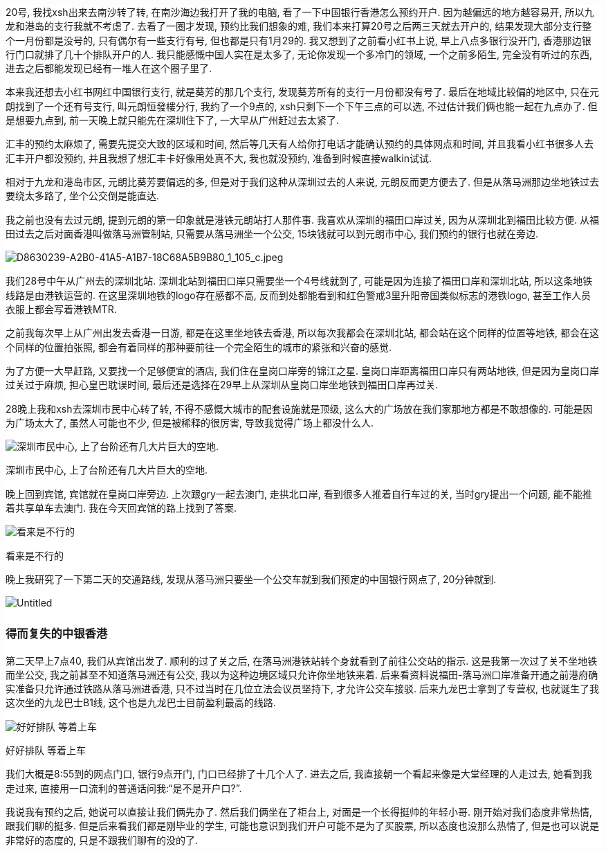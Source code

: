 20号, 我找xsh出来去南沙转了转, 在南沙海边我打开了我的电脑, 看了一下中国银行香港怎么预约开户. 因为越偏远的地方越容易开, 所以九龙和港岛的支行我就不考虑了. 去看了一圈才发现, 预约比我们想象的难, 我们本来打算20号之后两三天就去开户的, 结果发现大部分支行整个一月份都是没号的, 只有偶尔有一些支行有号, 但也都是只有1月29的. 我又想到了之前看小红书上说, 早上八点多银行没开门, 香港那边银行门口就排了几十个排队开户的人. 我只能感慨中国人实在是太多了, 无论你发现一个多冷门的领域, 一个之前多陌生, 完全没有听过的东西, 进去之后都能发现已经有一堆人在这个圈子里了.

本来我还想去小红书网红中国银行支行, 就是葵芳的那几个支行, 发现葵芳所有的支行一月份都没有号了. 最后在地域比较偏的地区中, 只在元朗找到了一个还有号支行, 叫元朗恒發樓分行, 我约了一个9点的, xsh只剩下一个下午三点的可以选, 不过估计我们俩也能一起在九点办了. 但是想要九点到, 前一天晚上就只能先在深圳住下了, 一大早从广州赶过去太紧了.

汇丰的预约太麻烦了, 需要先提交大致的区域和时间, 然后等几天有人给你打电话才能确认预约的具体网点和时间, 并且我看小红书很多人去汇丰开户都没预约, 并且我想了想汇丰卡好像用处真不大, 我也就没预约, 准备到时候直接walkin试试.

相对于九龙和港岛市区, 元朗比葵芳要偏远的多, 但是对于我们这种从深圳过去的人来说, 元朗反而更方便去了. 但是从落马洲那边坐地铁过去要绕太多路了, 坐个公交倒是能直达.

我之前也没有去过元朗, 提到元朗的第一印象就是港铁元朗站打人那件事. 我喜欢从深圳的福田口岸过关, 因为从深圳北到福田比较方便. 从福田过去之后对面香港叫做落马洲管制站, 只需要从落马洲坐一个公交, 15块钱就可以到元朗市中心, 我们预约的银行也就在旁边.

![D8630239-A2B0-41A5-A1B7-18C68A5B9B80_1_105_c.jpeg](/img/hk-card/1.jpeg.webp)

我们28号中午从广州去的深圳北站. 深圳北站到福田口岸只需要坐一个4号线就到了, 可能是因为连接了福田口岸和深圳北站, 所以这条地铁线路是由港铁运营的. 在这里深圳地铁的logo存在感都不高, 反而到处都能看到和红色警戒3里升阳帝国类似标志的港铁logo, 甚至工作人员衣服上都会写着港铁MTR.

之前我每次早上从广州出发去香港一日游, 都是在这里坐地铁去香港, 所以每次我都会在深圳北站, 都会站在这个同样的位置等地铁, 都会在这个同样的位置拍张照, 都会有着同样的那种要前往一个完全陌生的城市的紧张和兴奋的感觉.

为了方便一大早赶路, 又要找一个足够便宜的酒店, 我们住在皇岗口岸旁的锦江之星. 皇岗口岸距离福田口岸只有两站地铁, 但是因为皇岗口岸过关过于麻烦, 担心皇巴耽误时间, 最后还是选择在29早上从深圳从皇岗口岸坐地铁到福田口岸再过关.

28晚上我和xsh去深圳市民中心转了转, 不得不感慨大城市的配套设施就是顶级, 这么大的广场放在我们家那地方都是不敢想像的. 可能是因为广场太大了, 虽然人可能也不少, 但是被稀释的很厉害, 导致我觉得广场上都没什么人.

![深圳市民中心, 上了台阶还有几大片巨大的空地.](/img/hk-card/2.jpeg.webp)

深圳市民中心, 上了台阶还有几大片巨大的空地.

晚上回到宾馆, 宾馆就在皇岗口岸旁边. 上次跟gry一起去澳门, 走拱北口岸, 看到很多人推着自行车过的关, 当时gry提出一个问题, 能不能推着共享单车去澳门. 我在今天回宾馆的路上找到了答案.

![看来是不行的](/img/hk-card/3.jpeg.webp)

看来是不行的

晚上我研究了一下第二天的交通路线, 发现从落马洲只要坐一个公交车就到我们预定的中国银行网点了, 20分钟就到.

![Untitled](/img/hk-card/4.jpeg.webp)

### 得而复失的中银香港

第二天早上7点40, 我们从宾馆出发了. 顺利的过了关之后, 在落马洲港铁站转个身就看到了前往公交站的指示. 这是我第一次过了关不坐地铁而坐公交, 我之前甚至不知道落马洲还有公交, 我以为这种边境区域只允许你坐地铁来着. 后来看资料说福田-落马洲口岸准备开通之前港府确实准备只允许通过铁路从落马洲进香港, 只不过当时在几位立法会议员坚持下, 才允许公交车接驳. 后来九龙巴士拿到了专营权, 也就诞生了我这次坐的九龙巴士B1线, 这个也是九龙巴士目前盈利最高的线路.

![好好排队 等着上车](/img/hk-card/5.jpeg.webp)

好好排队 等着上车

我们大概是8:55到的网点门口, 银行9点开门, 门口已经排了十几个人了. 进去之后, 我直接朝一个看起来像是大堂经理的人走过去, 她看到我走过来, 直接用一口流利的普通话问我:“是不是开户口?”.

我说我有预约之后, 她说可以直接让我们俩先办了. 然后我们俩坐在了柜台上, 对面是一个长得挺帅的年轻小哥. 刚开始对我们态度非常热情, 跟我们聊的挺多. 但是后来看我们都是刚毕业的学生, 可能也意识到我们开户可能不是为了买股票, 所以态度也没那么热情了, 但是也可以说是非常好的态度的, 只是不跟我们聊有的没的了.
